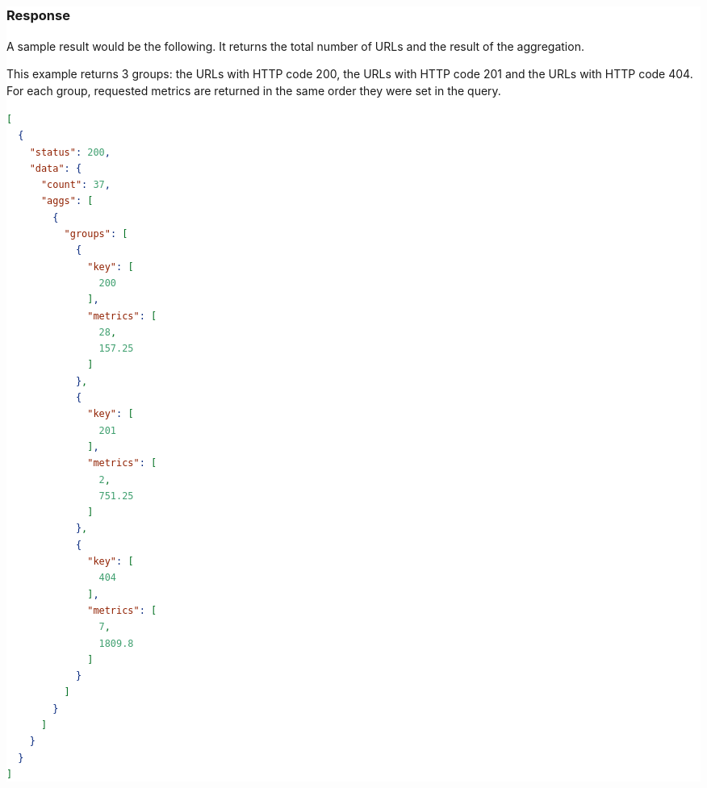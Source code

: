 ### Response
A sample result would be the following. It returns the total number of URLs and the result of the aggregation.

This example returns 3 groups: the URLs with HTTP code 200, the URLs with HTTP code 201 and the URLs with HTTP code 404. For each group, requested metrics are returned in the same order they were set in the query.

```JSON
[
  {
    "status": 200,
    "data": {
      "count": 37,
      "aggs": [
        {
          "groups": [
            {
              "key": [
                200
              ],
              "metrics": [
                28,
                157.25
              ]
            },
            {
              "key": [
                201
              ],
              "metrics": [
                2,
                751.25
              ]
            },
            {
              "key": [
                404
              ],
              "metrics": [
                7,
                1809.8
              ]
            }
          ]
        }
      ]
    }
  }
]
```
